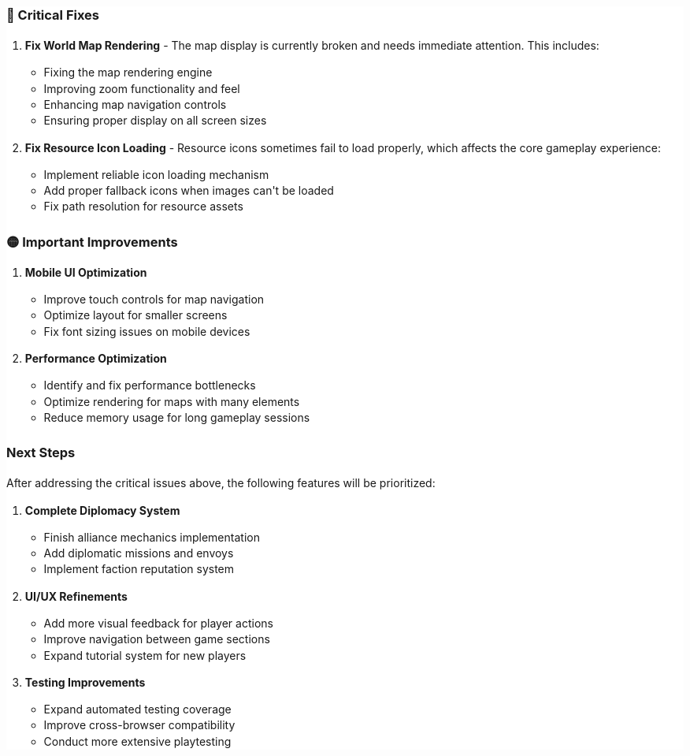 ### 🔴 Critical Fixes
1. **Fix World Map Rendering** - The map display is currently broken and needs immediate attention. This includes:
   - Fixing the map rendering engine
   - Improving zoom functionality and feel
   - Enhancing map navigation controls
   - Ensuring proper display on all screen sizes

2. **Fix Resource Icon Loading** - Resource icons sometimes fail to load properly, which affects the core gameplay experience:
   - Implement reliable icon loading mechanism
   - Add proper fallback icons when images can't be loaded
   - Fix path resolution for resource assets

### 🟡 Important Improvements
1. **Mobile UI Optimization**
   - Improve touch controls for map navigation
   - Optimize layout for smaller screens
   - Fix font sizing issues on mobile devices

2. **Performance Optimization**
   - Identify and fix performance bottlenecks
   - Optimize rendering for maps with many elements
   - Reduce memory usage for long gameplay sessions

### Next Steps

After addressing the critical issues above, the following features will be prioritized:

1. **Complete Diplomacy System**
   - Finish alliance mechanics implementation
   - Add diplomatic missions and envoys
   - Implement faction reputation system

2. **UI/UX Refinements**
   - Add more visual feedback for player actions
   - Improve navigation between game sections
   - Expand tutorial system for new players

3. **Testing Improvements**
   - Expand automated testing coverage
   - Improve cross-browser compatibility
   - Conduct more extensive playtesting
